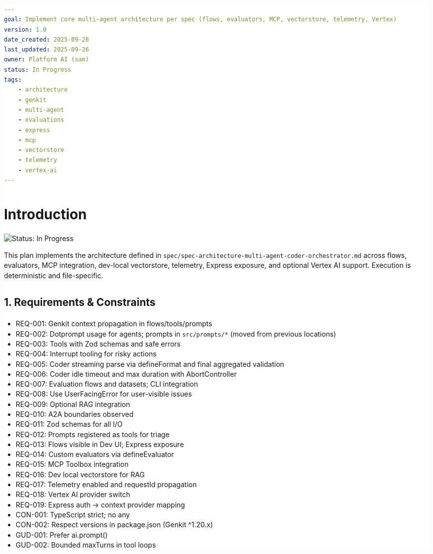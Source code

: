 ```yaml
---
goal: Implement core multi-agent architecture per spec (flows, evaluators, MCP, vectorstore, telemetry, Vertex)
version: 1.0
date_created: 2025-09-26
last_updated: 2025-09-26
owner: Platform AI (sam)
status: In Progress
tags:
	- architecture
	- genkit
	- multi-agent
	- evaluations
	- express
	- mcp
	- vectorstore
	- telemetry
	- vertex-ai
---
```


# Introduction

![Status: In Progress](https://img.shields.io/badge/status-In%20Progress-yellow)

This plan implements the architecture defined in `spec/spec-architecture-multi-agent-coder-orchestrator.md` across flows, evaluators, MCP integration, dev-local vectorstore, telemetry, Express exposure, and optional Vertex AI support. Execution is deterministic and file-specific.

## 1. Requirements & Constraints

- REQ-001: Genkit context propagation in flows/tools/prompts
- REQ-002: Dotprompt usage for agents; prompts in `src/prompts/*` (moved from previous locations)
- REQ-003: Tools with Zod schemas and safe errors
- REQ-004: Interrupt tooling for risky actions
- REQ-005: Coder streaming parse via defineFormat and final aggregated validation
- REQ-006: Coder idle timeout and max duration with AbortController
- REQ-007: Evaluation flows and datasets; CLI integration
- REQ-008: Use UserFacingError for user-visible issues
- REQ-009: Optional RAG integration
- REQ-010: A2A boundaries observed
- REQ-011: Zod schemas for all I/O
- REQ-012: Prompts registered as tools for triage
- REQ-013: Flows visible in Dev UI; Express exposure
- REQ-014: Custom evaluators via defineEvaluator
- REQ-015: MCP Toolbox integration
- REQ-016: Dev local vectorstore for RAG
- REQ-017: Telemetry enabled and requestId propagation
- REQ-018: Vertex AI provider switch
- REQ-019: Express auth → context provider mapping
- CON-001: TypeScript strict; no any
- CON-002: Respect versions in package.json (Genkit ^1.20.x)
- GUD-001: Prefer ai.prompt()
- GUD-002: Bounded maxTurns in tool loops
